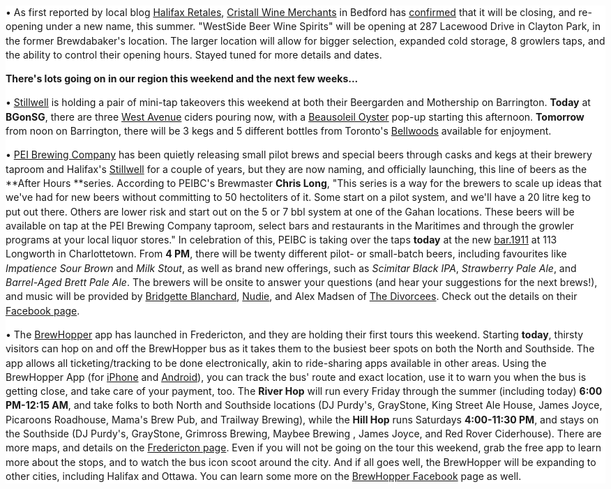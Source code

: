 •  As first reported by local blog [Halifax Retales](http://halifax.retales.ca/), [Cristall Wine Merchants](http://www.cristallwinemerchants.com/store/) in Bedford has [confirmed](http://mailchi.mp/cristallwinemerchants/cristall-hot-buys-april-26-may-906641?e=%5BUNIQID%5D) that it will be closing, and re-opening under a new name, this summer. "WestSide Beer Wine Spirits" will be opening at 287 Lacewood Drive in Clayton Park, in the former Brewdabaker's location. The larger location will allow for bigger selection, expanded cold storage, 8 growlers taps, and the ability to control their opening hours. Stayed tuned for more details and dates.

**There's lots going on in our region this weekend and the next few weeks...**

• [Stillwell](http://www.barstillwell.com/) is holding a pair of mini-tap takeovers this weekend at both their Beergarden and Mothership on Barrington. **Today** at **BGonSG**, there are three [West Avenue](http://westavenue.ca/) ciders pouring now, with a [Beausoleil Oyster](http://www.oysterguide.com/maps/new-brunswick/beausoleil/) pop-up starting this afternoon. **Tomorrow** from noon on Barrington, there will be 3 kegs and 5 different bottles from Toronto's [Bellwoods](http://www.bellwoodsbrewery.com/) available for enjoyment.

• [PEI Brewing Company](http://peibrewingcompany.com/) has been quietly releasing small pilot brews and special beers through casks and kegs at their brewery taproom and Halifax's [Stillwell](http://www.barstillwell.com/) for a couple of years, but they are now naming, and officially launching, this line of beers as the **After Hours **series. According to PEIBC's Brewmaster **Chris Long**, "This series is a way for the brewers to scale up ideas that we've had for new beers without committing to 50 hectoliters of it. Some start on a pilot system, and we'll have a 20 litre keg to put out there. Others are lower risk and start out on the 5 or 7 bbl system at one of the Gahan locations. These beers will be available on tap at the PEI Brewing Company taproom, select bars and restaurants in the Maritimes and through the growler programs at your local liquor stores." In celebration of this, PEIBC is taking over the taps **today** at the new [bar.1911](http://bar1911.com/) at 113 Longworth in Charlottetown. From **4 PM**, there will be twenty different pilot- or small-batch beers, including favourites like _Impatience Sour Brown_ and _Milk Stout_, as well as brand new offerings, such as _Scimitar Black IPA_, _Strawberry Pale Ale_, and _Barrel-Aged Brett Pale Ale_. The brewers will be onsite to answer your questions (and hear your suggestions for the next brews!), and music will be provided by [Bridgette Blanchard](http://www.bridgetteblanchard.com/), [Nudie](https://nudiemusic.com/), and Alex Madsen of [The Divorcees](http://www.thedivorceesband.com/). Check out the details on their [Facebook page](https://www.facebook.com/events/1531913063519894/).

• The [BrewHopper](http://www.mybrewhopper.com/) app has launched in Fredericton, and they are holding their first tours this weekend. Starting **today**, thirsty visitors can hop on and off the BrewHopper bus as it takes them to the busiest beer spots on both the North and Southside. The app allows all ticketing/tracking to be done electronically, akin to ride-sharing apps available in other areas. Using the BrewHopper App (for [iPhone](https://itunes.apple.com/us/app/brewhopper/id1190893544?mt=8) and [Android](https://play.google.com/store/apps/details?id=ca.readypass.clientapp_bh&hl=en)), you can track the bus' route and exact location, use it to warn you when the bus is getting close, and take care of your payment, too. The **River Hop** will run every Friday through the summer (including today) **6:00 PM-12:15 AM**, and take folks to both North and Southside locations (DJ Purdy's, GrayStone, King Street Ale House, James Joyce, Picaroons Roadhouse, Mama's Brew Pub, and Trailway Brewing), while the **Hill Hop** runs Saturdays **4:00-11:30 PM**, and stays on the Southside (DJ Purdy's, GrayStone, Grimross Brewing, Maybee Brewing , James Joyce, and Red Rover Ciderhouse). There are more maps, and details on the [Fredericton page](http://www.mybrewhopper.com/fredericton). Even if you will not be going on the tour this weekend, grab the free app to learn more about the stops, and to watch the bus icon scoot around the city. And if all goes well, the BrewHopper will be expanding to other cities, including Halifax and Ottawa. You can learn some more on the [BrewHopper Facebook](https://www.facebook.com/mybrewhopper/) page as well.
